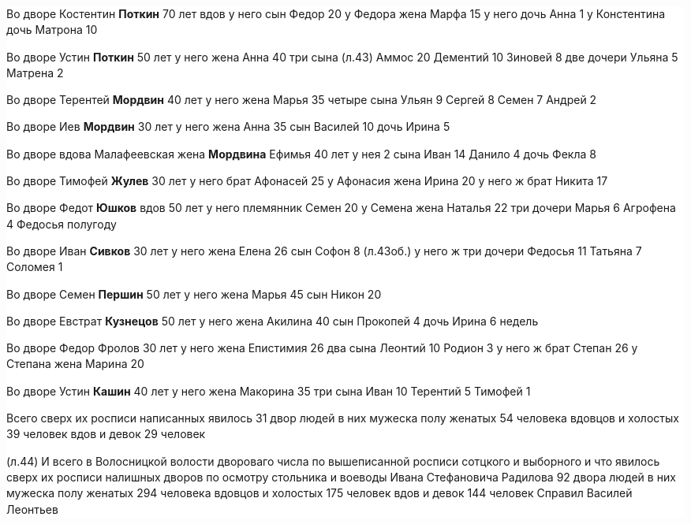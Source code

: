 Во дворе Костентин **Поткин** 70 лет вдов у него сын Федор 20 у Федора жена Марфа 15 у него дочь Анна 1 у Констентина дочь Матрона 10

Во дворе Устин **Поткин** 50 лет у него жена Анна 40 три сына (л.43) Аммос 20 Дементий 10 Зиновей 8 две дочери Ульяна 5 Матрена 2

Во дворе Терентей **Мордвин** 40 лет у него жена Марья 35 четыре сына Ульян 9 Сергей 8 Семен 7 Андрей 2

Во дворе Иев **Мордвин** 30 лет у него жена Анна 35 сын Василей 10 дочь Ирина 5

Во дворе вдова Малафеевская жена **Мордвина** Ефимья 40 лет у нея 2 сына Иван 14 Данило 4 дочь Фекла 8

Во дворе Тимофей **Жулев** 30 лет у него брат Афонасей 25 у Афонасия жена Ирина 20 у него ж брат Никита 17

Во дворе Федот **Юшков** вдов 50 лет у него племянник Семен 20 у Семена жена Наталья 22 три дочери Марья 6 Агрофена 4 Федосья полугоду

Во дворе Иван **Сивков** 30 лет у него жена Елена 26 сын Софон 8 (л.43об.) у него ж три дочери Федосья 11 Татьяна 7 Соломея 1

Во дворе Семен **Першин** 50 лет у него жена Марья 45 сын Никон 20

Во дворе Евстрат **Кузнецов** 50 лет у него жена Акилина 40 сын Прокопей 4 дочь Ирина 6 недель

Во дворе Федор Фролов 30 лет у него жена Епистимия 26 два сына Леонтий 10 Родион 3 у него ж брат Степан 26 у Степана жена Марина 20

Во дворе Устин **Кашин** 40 лет у него жена Макорина 35 три сына Иван 10 Терентий 5 Тимофей 1

Всего сверх их росписи написанных явилось 31 двор людей в них мужеска полу женатых 54 человека вдовцов и холостых 39 человек вдов и девок 29 человек

(л.44) И всего в Волосницкой волости двороваго числа по вышеписанной росписи сотцкого и выборного и что явилось сверх их росписи налишных дворов по осмотру стольника и воеводы Ивана Стефановича Радилова 92 двора людей в них мужеска полу женатых 294 человека вдовцов и холостых 175 человек вдов и девок 144 человек Справил Василей Леонтьев
